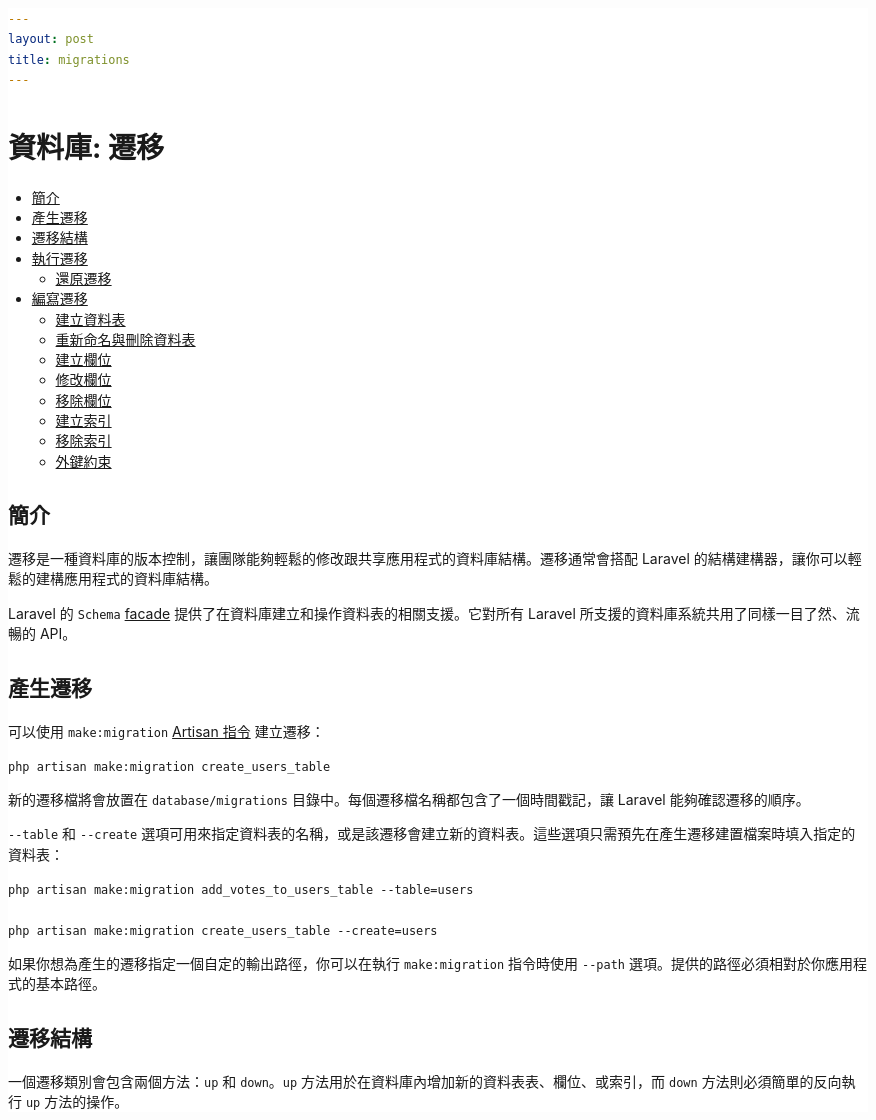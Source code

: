 ```yaml
---
layout: post
title: migrations
---
```

# 資料庫: 遷移

- [簡介](#introduction)
- [產生遷移](#generating-migrations)
- [遷移結構](#migration-structure)
- [執行遷移](#running-migrations)
    - [還原遷移](#rolling-back-migrations)
- [編寫遷移](#writing-migrations)
    - [建立資料表](#creating-tables)
    - [重新命名與刪除資料表](#renaming-and-dropping-tables)
    - [建立欄位](#creating-columns)
    - [修改欄位](#modifying-columns)
    - [移除欄位](#dropping-columns)
    - [建立索引](#creating-indexes)
    - [移除索引](#dropping-indexes)
    - [外鍵約束](#foreign-key-constraints)

<a name="introduction"></a>
## 簡介

遷移是一種資料庫的版本控制，讓團隊能夠輕鬆的修改跟共享應用程式的資料庫結構。遷移通常會搭配 Laravel 的結構建構器，讓你可以輕鬆的建構應用程式的資料庫結構。

Laravel 的 `Schema` [facade](/laravel_tw/docs/5.1/facades) 提供了在資料庫建立和操作資料表的相關支援。它對所有 Laravel 所支援的資料庫系統共用了同樣一目了然、流暢的 API。

<a name="generating-migrations"></a>
## 產生遷移

可以使用 `make:migration` [Artisan 指令](/laravel_tw/docs/5.1/artisan) 建立遷移：

    php artisan make:migration create_users_table

新的遷移檔將會放置在 `database/migrations` 目錄中。每個遷移檔名稱都包含了一個時間戳記，讓 Laravel 能夠確認遷移的順序。

`--table` 和 `--create` 選項可用來指定資料表的名稱，或是該遷移會建立新的資料表。這些選項只需預先在產生遷移建置檔案時填入指定的資料表：

    php artisan make:migration add_votes_to_users_table --table=users

    php artisan make:migration create_users_table --create=users

如果你想為產生的遷移指定一個自定的輸出路徑，你可以在執行 `make:migration` 指令時使用 `--path` 選項。提供的路徑必須相對於你應用程式的基本路徑。

<a name="migration-structure"></a>
## 遷移結構

一個遷移類別會包含兩個方法：`up` 和 `down`。`up` 方法用於在資料庫內增加新的資料表表、欄位、或索引，而 `down` 方法則必須簡單的反向執行 `up` 方法的操作。
